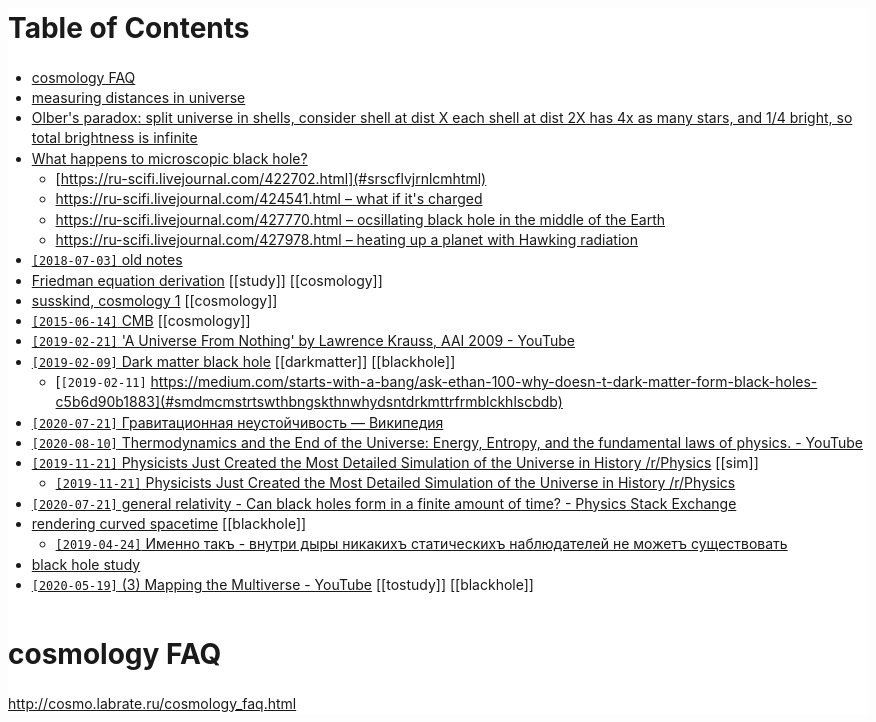
# Table of Contents

-   [cosmology FAQ](#csmlgyfq) 
-   [measuring distances in universe](#msrngdstncsnnvrs) 
-   [Olber's paradox: split universe in shells, consider shell at dist X each shell at dist 2X has 4x as many stars, and 1/4 bright, so total brightness is infinite](#lbrsprdxspltnvrsnshllscnssndbrghtsttlbrghtnsssnfnt) 
-   [What happens to microscopic black hole?](#whthppnstmcrscpcblckhl) 
    -   [https://ru-scifi.livejournal.com/422702.html](#srscflvjrnlcmhtml) 
    -   [https://ru-scifi.livejournal.com/424541.html &#x2013; what if it's charged](#srscflvjrnlcmhtmlwhtftschrgd) 
    -   [https://ru-scifi.livejournal.com/427770.html &#x2013; ocsillating black hole in the middle of the Earth](#srscflvjrnlcmhtmlcslltngblckhlnthmddlfthrth) 
    -   [https://ru-scifi.livejournal.com/427978.html &#x2013; heating up a planet with Hawking radiation](#srscflvjrnlcmhtmlhtngpplntwthhwkngrdtn) 
-   [`[2018-07-03]` old notes](#ldnts) 
-   [Friedman equation derivation](#frdmnqtndrvtn) [[study]] [[cosmology]]
-   [susskind, cosmology 1](#ssskndcsmlgy) [[cosmology]]
-   [`[2015-06-14]` CMB](#cmb) [[cosmology]]
-   [`[2019-02-21]` 'A Universe From Nothing' by Lawrence Krauss, AAI 2009 - YouTube](#nvrsfrmnthngbylwrnckrssytb) 
-   [`[2019-02-09]` Dark matter black hole](#drkmttrblckhl) [[darkmatter]] [[blackhole]]
    -   [`[2019-02-11]` https://medium.com/starts-with-a-bang/ask-ethan-100-why-doesn-t-dark-matter-form-black-holes-c5b6d90b1883](#smdmcmstrtswthbngskthnwhydsntdrkmttrfrmblckhlscbdb) 
-   [`[2020-07-21]` Гравитационная неустойчивость — Википедия](#srwkpdrgwkdddbdbdbddbddbdаянеустойчивостьвикипедия) 
-   [`[2020-08-10]` Thermodynamics and the End of the Universe: Energy, Entropy, and the fundamental laws of physics. - YouTube](#swwwytbcmwtchvgrwyynbvythyndthfndmntllwsfphyscsytb) 
-   [`[2019-11-21]` Physicists Just Created the Most Detailed Simulation of the Universe in History /r/Physics](#srddtcmrphyscscmmntsdzjphsmltnfthnvrsnhstryrphyscs) [[sim]]
    -   [`[2019-11-21]` Physicists Just Created the Most Detailed Simulation of the Universe in History /r/Physics](#srddtcmrphyscscmmntsdzjphsmltnfthnvrsnhstryrphyscs) 
-   [`[2020-07-21]` general relativity - Can black holes form in a finite amount of time? - Physics Stack Exchange](#sphyscsstckxchngcmqstnscnnfntmntftmphyscsstckxchng) 
-   [rendering curved spacetime](#rndrngcrvdspctm) [[blackhole]]
    -   [`[2019-04-24]` Именно такъ - внутри дыры никакихъ статическихъ наблюдателей не можетъ существовать](#именнотакъвнутридырыникактелейнеможетъсуществовать) 
-   [black hole study](#blckhlstdy) 
-   [`[2020-05-19]` (3) Mapping the Multiverse - YouTube](#swwwytbcmwtchvvhqcbqmppngthmltvrsytb) [[tostudy]] [[blackhole]]





# cosmology FAQ

<http://cosmo.labrate.ru/cosmology_faq.html>  



